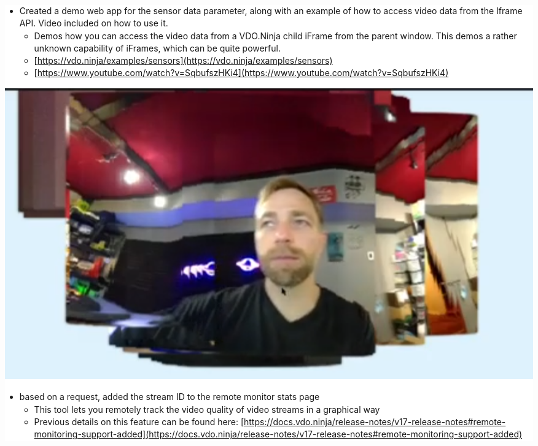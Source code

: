 * Created a demo web app for the sensor data parameter, along with an example of how to access video data from the Iframe API. Video included on how to use it.
  * Demos how you can access the video data from a VDO.Ninja child iFrame from the parent window. This demos a rather unknown capability of iFrames, which can be quite powerful.
  * &#x20;[https://vdo.ninja/examples/sensors](https://vdo.ninja/examples/sensors)
  * &#x20;[https://www.youtube.com/watch?v=SqbufszHKi4](https://www.youtube.com/watch?v=SqbufszHKi4)

![Panoramic photo taken in real-time using the gyroscopic sensor and video data obtained from VDO.Ninja](<../.gitbook/assets/image (63).png>)

* based on a request, added the stream ID to the remote monitor stats page
  * This tool lets you remotely track the video quality of video streams in a graphical way
  * Previous details on this feature can be found here: [https://docs.vdo.ninja/release-notes/v17-release-notes#remote-monitoring-support-added](https://docs.vdo.ninja/release-notes/v17-release-notes#remote-monitoring-support-added)
